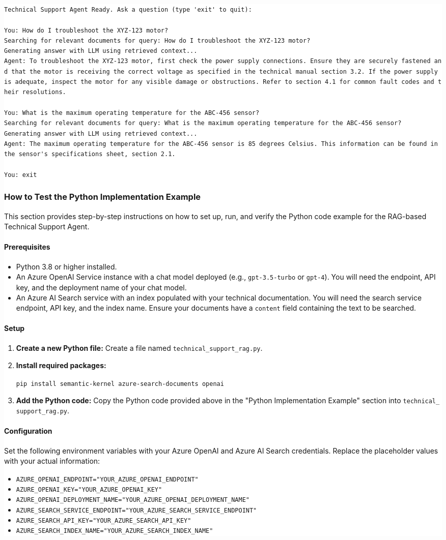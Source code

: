 ```
Technical Support Agent Ready. Ask a question (type 'exit' to quit):

You: How do I troubleshoot the XYZ-123 motor?
Searching for relevant documents for query: How do I troubleshoot the XYZ-123 motor?
Generating answer with LLM using retrieved context...
Agent: To troubleshoot the XYZ-123 motor, first check the power supply connections. Ensure they are securely fastened and that the motor is receiving the correct voltage as specified in the technical manual section 3.2. If the power supply is adequate, inspect the motor for any visible damage or obstructions. Refer to section 4.1 for common fault codes and their resolutions.

You: What is the maximum operating temperature for the ABC-456 sensor?
Searching for relevant documents for query: What is the maximum operating temperature for the ABC-456 sensor?
Generating answer with LLM using retrieved context...
Agent: The maximum operating temperature for the ABC-456 sensor is 85 degrees Celsius. This information can be found in the sensor's specifications sheet, section 2.1.

You: exit
```

### How to Test the Python Implementation Example

This section provides step-by-step instructions on how to set up, run, and verify the Python code example for the RAG-based Technical Support Agent.

#### Prerequisites

*   Python 3.8 or higher installed.
*   An Azure OpenAI Service instance with a chat model deployed (e.g., `gpt-3.5-turbo` or `gpt-4`). You will need the endpoint, API key, and the deployment name of your chat model.
*   An Azure AI Search service with an index populated with your technical documentation. You will need the search service endpoint, API key, and the index name. Ensure your documents have a `content` field containing the text to be searched.

#### Setup

1.  **Create a new Python file:** Create a file named `technical_support_rag.py`.

2.  **Install required packages:**
    ```bash
    pip install semantic-kernel azure-search-documents openai
    ```

3.  **Add the Python code:** Copy the Python code provided above in the "Python Implementation Example" section into `technical_support_rag.py`.

#### Configuration

Set the following environment variables with your Azure OpenAI and Azure AI Search credentials. Replace the placeholder values with your actual information:

*   `AZURE_OPENAI_ENDPOINT="YOUR_AZURE_OPENAI_ENDPOINT"`
*   `AZURE_OPENAI_KEY="YOUR_AZURE_OPENAI_KEY"`
*   `AZURE_OPENAI_DEPLOYMENT_NAME="YOUR_AZURE_OPENAI_DEPLOYMENT_NAME"`
*   `AZURE_SEARCH_SERVICE_ENDPOINT="YOUR_AZURE_SEARCH_SERVICE_ENDPOINT"`
*   `AZURE_SEARCH_API_KEY="YOUR_AZURE_SEARCH_API_KEY"`
*   `AZURE_SEARCH_INDEX_NAME="YOUR_AZURE_SEARCH_INDEX_NAME"`

